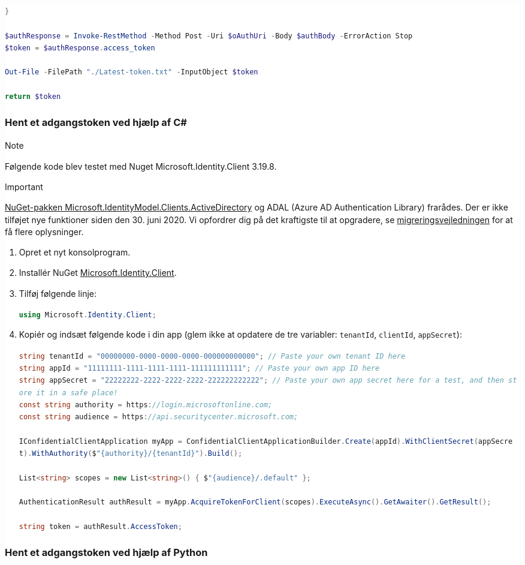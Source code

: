 ```PowerShell
}

$authResponse = Invoke-RestMethod -Method Post -Uri $oAuthUri -Body $authBody -ErrorAction Stop
$token = $authResponse.access_token

Out-File -FilePath "./Latest-token.txt" -InputObject $token

return $token
```

### <a name="get-an-access-token-using-c"></a>Hent et adgangstoken ved hjælp af C\#

> [!NOTE]
> Følgende kode blev testet med Nuget Microsoft.Identity.Client 3.19.8.

> [!IMPORTANT]
> [NuGet-pakken Microsoft.IdentityModel.Clients.ActiveDirectory](https://www.nuget.org/packages/Microsoft.IdentityModel.Clients.ActiveDirectory) og ADAL (Azure AD Authentication Library) frarådes. Der er ikke tilføjet nye funktioner siden den 30. juni 2020.   Vi opfordrer dig på det kraftigste til at opgradere, se [migreringsvejledningen](/azure/active-directory/develop/msal-migration) for at få flere oplysninger.

1. Opret et nyt konsolprogram.
1. Installér NuGet [Microsoft.Identity.Client](https://www.nuget.org/packages/Microsoft.Identity.Client/).
1. Tilføj følgende linje:

    ```C#
    using Microsoft.Identity.Client;
    ```

1. Kopiér og indsæt følgende kode i din app (glem ikke at opdatere de tre variabler: `tenantId`, `clientId`, `appSecret`):

    ```C#
    string tenantId = "00000000-0000-0000-0000-000000000000"; // Paste your own tenant ID here
    string appId = "11111111-1111-1111-1111-111111111111"; // Paste your own app ID here
    string appSecret = "22222222-2222-2222-2222-222222222222"; // Paste your own app secret here for a test, and then store it in a safe place! 
    const string authority = https://login.microsoftonline.com;
    const string audience = https://api.securitycenter.microsoft.com;

    IConfidentialClientApplication myApp = ConfidentialClientApplicationBuilder.Create(appId).WithClientSecret(appSecret).WithAuthority($"{authority}/{tenantId}").Build();

    List<string> scopes = new List<string>() { $"{audience}/.default" };

    AuthenticationResult authResult = myApp.AcquireTokenForClient(scopes).ExecuteAsync().GetAwaiter().GetResult();

    string token = authResult.AccessToken;
    ```

### <a name="get-an-access-token-using-python"></a>Hent et adgangstoken ved hjælp af Python
